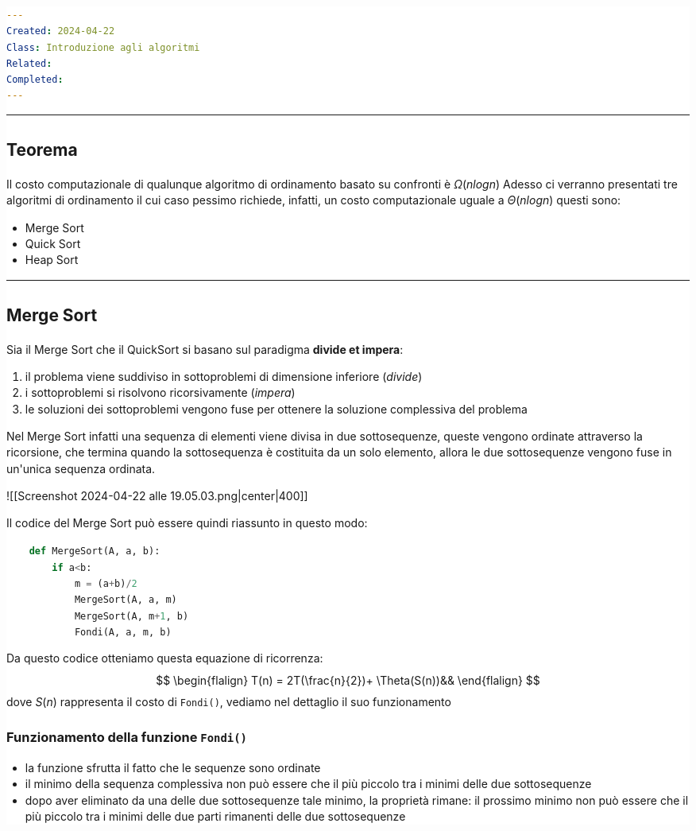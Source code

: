 ```yaml
---
Created: 2024-04-22
Class: Introduzione agli algoritmi
Related: 
Completed:
---
```

---
## Teorema
Il costo computazionale di qualunque algoritmo di ordinamento basato su confronti è $\Omega(nlogn)$
Adesso ci verranno presentati tre algoritmi di ordinamento il cui caso pessimo richiede, infatti, un costo computazionale uguale a $\Theta(nlogn)$
questi sono:
- Merge Sort
- Quick Sort
- Heap Sort

---
## Merge Sort
Sia il Merge Sort che il QuickSort si basano sul paradigma **divide et impera**:
1. il problema viene suddiviso in sottoproblemi di dimensione inferiore (_divide_)
2. i sottoproblemi si risolvono ricorsivamente (_impera_)
3. le soluzioni dei sottoproblemi vengono fuse per ottenere la soluzione complessiva del problema

Nel Merge Sort infatti una sequenza di elementi viene divisa in due sottosequenze, queste vengono ordinate attraverso la ricorsione, che termina quando la sottosequenza è costituita da un solo elemento, allora le due sottosequenze vengono fuse in un'unica sequenza ordinata.

![[Screenshot 2024-04-22 alle 19.05.03.png|center|400]]

Il codice del Merge Sort può essere quindi riassunto in questo modo:
```Python
	def MergeSort(A, a, b):
		if a<b:
			m = (a+b)/2
			MergeSort(A, a, m)
			MergeSort(A, m+1, b)
			Fondi(A, a, m, b)
```

Da questo codice otteniamo questa equazione di ricorrenza:
$$
\begin{flalign}
T(n) = 2T(\frac{n}{2})+ \Theta(S(n))&&
\end{flalign}
$$
dove $S(n)$ rappresenta il costo di `Fondi()`, vediamo nel dettaglio il suo funzionamento

### Funzionamento della funzione `Fondi()`
- la funzione sfrutta il fatto che le sequenze sono ordinate
- il minimo della sequenza complessiva non può essere che il più piccolo tra i minimi delle due sottosequenze
- dopo aver eliminato da una delle due sottosequenze tale minimo, la proprietà rimane: il prossimo minimo non può essere che il più piccolo tra i minimi delle due parti rimanenti delle due sottosequenze
